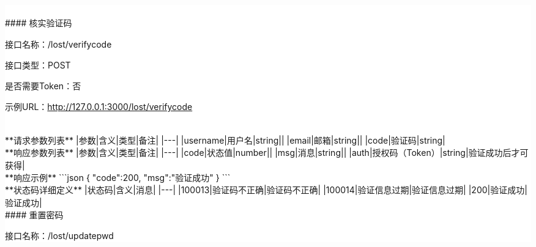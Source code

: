 
<br/>
#### 核实验证码

接口名称：/lost/verifycode

接口类型：POST

是否需要Token：否

示例URL：http://127.0.0.1:3000/lost/verifycode

<br/>
**请求参数列表**
|参数|含义|类型|备注|
|---|
|username|用户名|string||
|email|邮箱|string||
|code|验证码|string|

<br/>
**响应参数列表**
|参数|含义|类型|备注|
|---|
|code|状态值|number||
|msg|消息|string||
|auth|授权码（Token）|string|验证成功后才可获得|

<br/>
**响应示例**
```json
	{
		"code":200,
		"msg":"验证成功"
	}
```

<br/>
**状态码详细定义**
|状态码|含义|消息|
|---|
|100013|验证码不正确|验证码不正确|
|100014|验证信息过期|验证信息过期|
|200|验证成功|验证成功|


<br/>
#### 重置密码

接口名称：/lost/updatepwd
